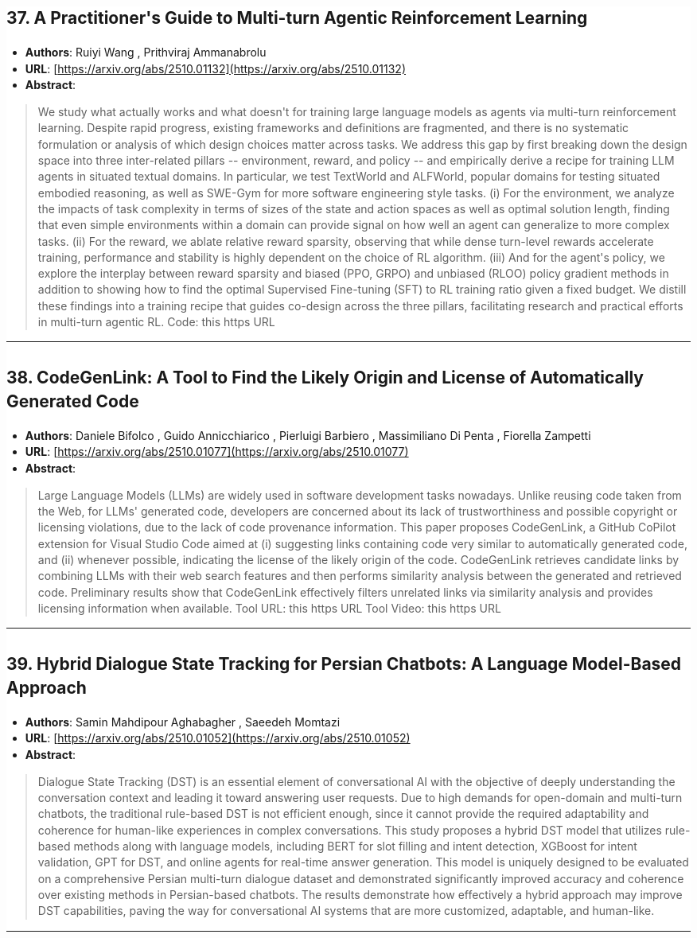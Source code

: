 
## 37. A Practitioner's Guide to Multi-turn Agentic Reinforcement Learning
- **Authors**: Ruiyi Wang , Prithviraj Ammanabrolu
- **URL**: [https://arxiv.org/abs/2510.01132](https://arxiv.org/abs/2510.01132)
- **Abstract**:
> We study what actually works and what doesn't for training large language models as agents via multi-turn reinforcement learning. Despite rapid progress, existing frameworks and definitions are fragmented, and there is no systematic formulation or analysis of which design choices matter across tasks. We address this gap by first breaking down the design space into three inter-related pillars -- environment, reward, and policy -- and empirically derive a recipe for training LLM agents in situated textual domains. In particular, we test TextWorld and ALFWorld, popular domains for testing situated embodied reasoning, as well as SWE-Gym for more software engineering style tasks. (i) For the environment, we analyze the impacts of task complexity in terms of sizes of the state and action spaces as well as optimal solution length, finding that even simple environments within a domain can provide signal on how well an agent can generalize to more complex tasks. (ii) For the reward, we ablate relative reward sparsity, observing that while dense turn-level rewards accelerate training, performance and stability is highly dependent on the choice of RL algorithm. (iii) And for the agent's policy, we explore the interplay between reward sparsity and biased (PPO, GRPO) and unbiased (RLOO) policy gradient methods in addition to showing how to find the optimal Supervised Fine-tuning (SFT) to RL training ratio given a fixed budget. We distill these findings into a training recipe that guides co-design across the three pillars, facilitating research and practical efforts in multi-turn agentic RL. Code: this https URL

---

## 38. CodeGenLink: A Tool to Find the Likely Origin and License of Automatically Generated Code
- **Authors**: Daniele Bifolco , Guido Annicchiarico , Pierluigi Barbiero , Massimiliano Di Penta , Fiorella Zampetti
- **URL**: [https://arxiv.org/abs/2510.01077](https://arxiv.org/abs/2510.01077)
- **Abstract**:
> Large Language Models (LLMs) are widely used in software development tasks nowadays. Unlike reusing code taken from the Web, for LLMs' generated code, developers are concerned about its lack of trustworthiness and possible copyright or licensing violations, due to the lack of code provenance information. This paper proposes CodeGenLink, a GitHub CoPilot extension for Visual Studio Code aimed at (i) suggesting links containing code very similar to automatically generated code, and (ii) whenever possible, indicating the license of the likely origin of the code. CodeGenLink retrieves candidate links by combining LLMs with their web search features and then performs similarity analysis between the generated and retrieved code. Preliminary results show that CodeGenLink effectively filters unrelated links via similarity analysis and provides licensing information when available. Tool URL: this https URL Tool Video: this https URL

---

## 39. Hybrid Dialogue State Tracking for Persian Chatbots: A Language Model-Based Approach
- **Authors**: Samin Mahdipour Aghabagher , Saeedeh Momtazi
- **URL**: [https://arxiv.org/abs/2510.01052](https://arxiv.org/abs/2510.01052)
- **Abstract**:
> Dialogue State Tracking (DST) is an essential element of conversational AI with the objective of deeply understanding the conversation context and leading it toward answering user requests. Due to high demands for open-domain and multi-turn chatbots, the traditional rule-based DST is not efficient enough, since it cannot provide the required adaptability and coherence for human-like experiences in complex conversations. This study proposes a hybrid DST model that utilizes rule-based methods along with language models, including BERT for slot filling and intent detection, XGBoost for intent validation, GPT for DST, and online agents for real-time answer generation. This model is uniquely designed to be evaluated on a comprehensive Persian multi-turn dialogue dataset and demonstrated significantly improved accuracy and coherence over existing methods in Persian-based chatbots. The results demonstrate how effectively a hybrid approach may improve DST capabilities, paving the way for conversational AI systems that are more customized, adaptable, and human-like.

---